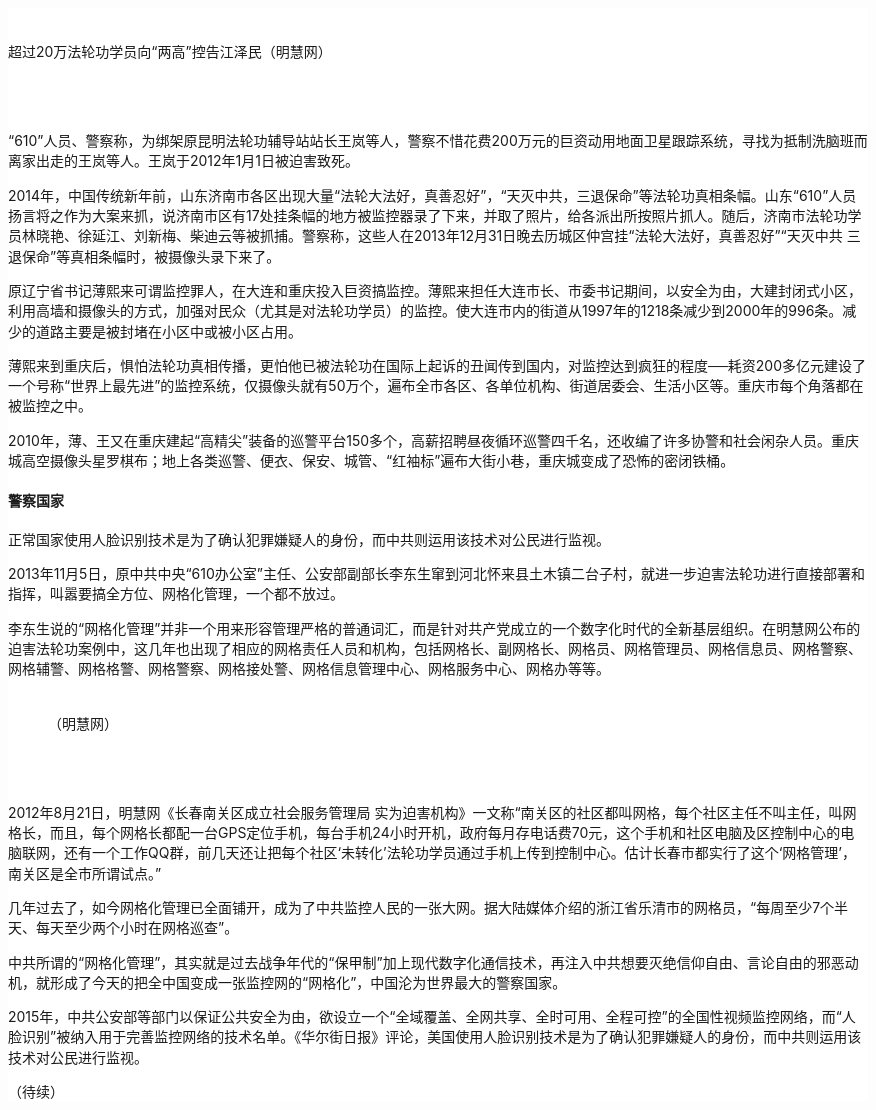   <br/><figcaption class="wp-caption-text">
   超过20万法轮功学员向“两高”控告江泽民（明慧网）
  </figcaption><br/>
 </figure><br/>
 <p>
  “610”人员、警察称，为绑架原昆明法轮功辅导站站长王岚等人，警察不惜花费200万元的巨资动用地面卫星跟踪系统，寻找为抵制洗脑班而离家出走的王岚等人。王岚于2012年1月1日被迫害致死。
 </p>
 <p>
  2014年，中国传统新年前，山东济南市各区出现大量“法轮大法好，真善忍好”，“天灭中共，三退保命”等法轮功真相条幅。山东“610”人员扬言将之作为大案来抓，说济南市区有17处挂条幅的地方被监控器录了下来，并取了照片，给各派出所按照片抓人。随后，济南市法轮功学员林晓艳、徐延江、刘新梅、柴迪云等被抓捕。警察称，这些人在2013年12月31日晚去历城区仲宫挂“法轮大法好，真善忍好”“天灭中共 三退保命”等真相条幅时，被摄像头录下来了。
 </p>
 <p>
  原辽宁省书记薄熙来可谓监控罪人，在大连和重庆投入巨资搞监控。薄熙来担任大连市长、市委书记期间，以安全为由，大建封闭式小区，利用高墙和摄像头的方式，加强对民众（尤其是对法轮功学员）的监控。使大连市内的街道从1997年的1218条减少到2000年的996条。减少的道路主要是被封堵在小区中或被小区占用。
 </p>
 <p>
  薄熙来到重庆后，惧怕法轮功真相传播，更怕他已被法轮功在国际上起诉的丑闻传到国内，对监控达到疯狂的程度──耗资200多亿元建设了一个号称“世界上最先进”的监控系统，仅摄像头就有50万个，遍布全市各区、各单位机构、街道居委会、生活小区等。重庆市每个角落都在被监控之中。
 </p>
 <p>
  2010年，薄、王又在重庆建起“高精尖”装备的巡警平台150多个，高薪招聘昼夜循环巡警四千名，还收编了许多协警和社会闲杂人员。重庆城高空摄像头星罗棋布；地上各类巡警、便衣、保安、城管、“红袖标”遍布大街小巷，重庆城变成了恐怖的密闭铁桶。
 </p>
 <h4>
  警察国家
 </h4>
 <p>
  正常国家使用人脸识别技术是为了确认犯罪嫌疑人的身份，而中共则运用该技术对公民进行监视。
 </p>
 <p>
  2013年11月5日，原中共中央“610办公室”主任、公安部副部长李东生窜到河北怀来县土木镇二台子村，就进一步迫害法轮功进行直接部署和指挥，叫嚣要搞全方位、网格化管理，一个都不放过。
 </p>
 <p>
  李东生说的“网格化管理”并非一个用来形容管理严格的普通词汇，而是针对共产党成立的一个数字化时代的全新基层组织。在明慧网公布的迫害法轮功案例中，这几年也出现了相应的网格责任人员和机构，包括网格长、副网格长、网格员、网格管理员、网格信息员、网格警察、网格辅警、网格格警、网格警察、网格接处警、网格信息管理中心、网格服务中心、网格办等等。
 </p>
 <figure class="wp-caption alignnone" id="attachment_102666871" style="width: 600px">
  <img alt="" class="size-medium wp-image-102666871" src="https://i.ntdtv.com/assets/uploads/2019/09/1e7d89dc6fb40f732ef011e2569825f0-600x233.png"/>
  <br/><figcaption class="wp-caption-text">
   （明慧网）
  </figcaption><br/>
 </figure><br/>
 <p>
  2012年8月21日，明慧网《长春南关区成立社会服务管理局 实为迫害机构》一文称“南关区的社区都叫网格，每个社区主任不叫主任，叫网格长，而且，每个网格长都配一台GPS定位手机，每台手机24小时开机，政府每月存电话费70元，这个手机和社区电脑及区控制中心的电脑联网，还有一个工作QQ群，前几天还让把每个社区‘未转化’法轮功学员通过手机上传到控制中心。估计长春市都实行了这个‘网格管理’，南关区是全市所谓试点。”
 </p>
 <p>
  几年过去了，如今网格化管理已全面铺开，成为了中共监控人民的一张大网。据大陆媒体介绍的浙江省乐清市的网格员，“每周至少7个半天、每天至少两个小时在网格巡查”。
 </p>
 <p>
  中共所谓的“网格化管理”，其实就是过去战争年代的“保甲制”加上现代数字化通信技术，再注入中共想要灭绝信仰自由、言论自由的邪恶动机，就形成了今天的把全中国变成一张监控网的“网格化”，中国沦为世界最大的警察国家。
 </p>
 <p>
  2015年，中共公安部等部门以保证公共安全为由，欲设立一个“全域覆盖、全网共享、全时可用、全程可控”的全国性视频监控网络，而“人脸识别”被纳入用于完善监控网络的技术名单。《华尔街日报》评论，美国使用人脸识别技术是为了确认犯罪嫌疑人的身份，而中共则运用该技术对公民进行监视。
 </p>
 <p>
  （待续）
 </p>
 <p>